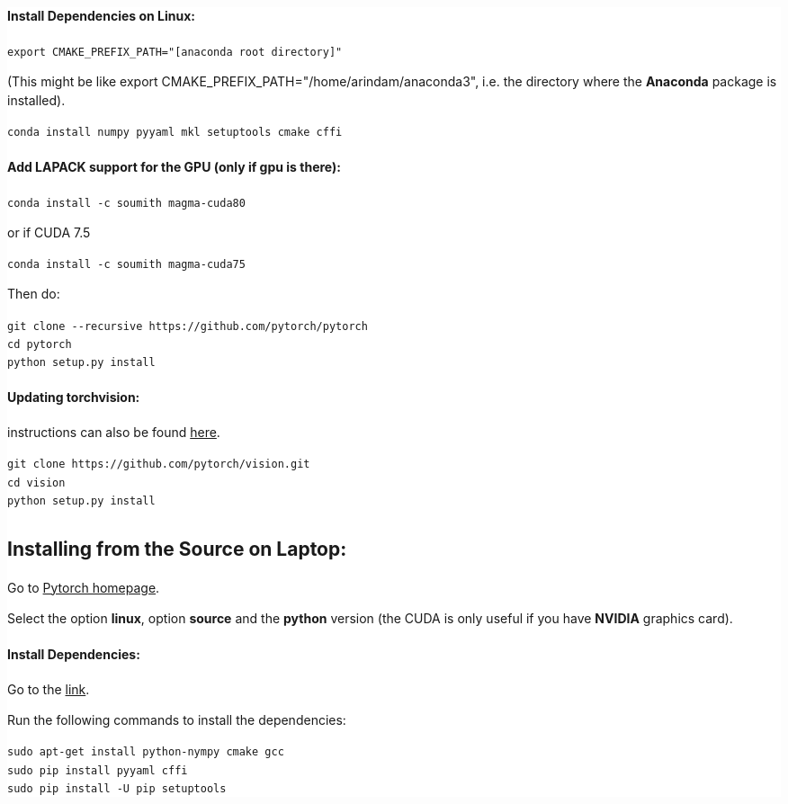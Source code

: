#### Install Dependencies on Linux:

```
export CMAKE_PREFIX_PATH="[anaconda root directory]"
```

(This might be like export CMAKE_PREFIX_PATH="/home/arindam/anaconda3", i.e. the directory where the **Anaconda** package is installed).

```
conda install numpy pyyaml mkl setuptools cmake cffi
```

#### Add LAPACK support for the GPU (only if gpu is there):

```
conda install -c soumith magma-cuda80 
```

or if CUDA 7.5

```
conda install -c soumith magma-cuda75
```

Then do:

```
git clone --recursive https://github.com/pytorch/pytorch
cd pytorch
python setup.py install
```

#### Updating torchvision:

instructions can also be found [here](https://github.com/pytorch/vision).

```
git clone https://github.com/pytorch/vision.git
cd vision
python setup.py install
```

## Installing from the Source on Laptop:

Go to [Pytorch homepage](https://pytorch.org/).

Select the option **linux**, option **source** and the **python** version (the CUDA is only useful if you have **NVIDIA** graphics card).

#### Install Dependencies:

Go to the [link](https://github.com/pytorch/pytorch#from-source).

Run the following commands to install the dependencies:

```
sudo apt-get install python-nympy cmake gcc
sudo pip install pyyaml cffi 
sudo pip install -U pip setuptools
```
